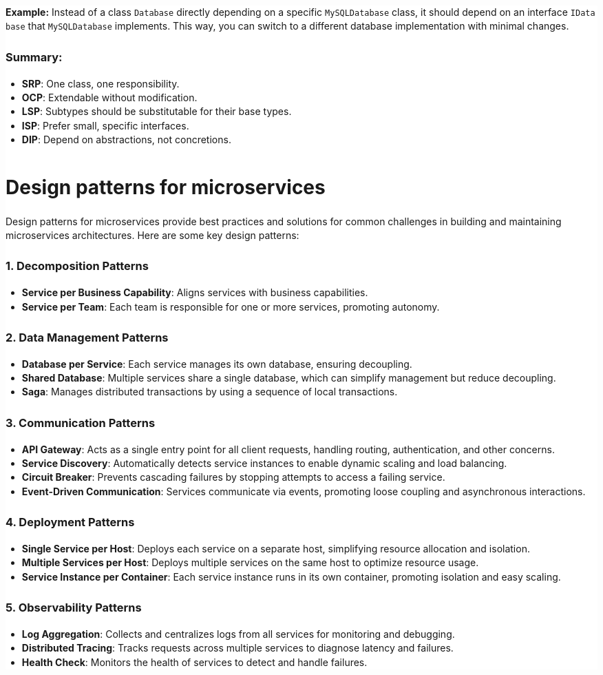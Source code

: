    **Example:** Instead of a class `Database` directly depending on a specific `MySQLDatabase` class, it should depend on an interface `IDatabase` that `MySQLDatabase` implements. This way, you can switch to a different database implementation with minimal changes.

### Summary:
- **SRP**: One class, one responsibility.
- **OCP**: Extendable without modification.
- **LSP**: Subtypes should be substitutable for their base types.
- **ISP**: Prefer small, specific interfaces.
- **DIP**: Depend on abstractions, not concretions.


# Design patterns for microservices
Design patterns for microservices provide best practices and solutions for common challenges in building and maintaining microservices architectures. Here are some key design patterns:

### 1. **Decomposition Patterns**
   - **Service per Business Capability**: Aligns services with business capabilities.
   - **Service per Team**: Each team is responsible for one or more services, promoting autonomy.

### 2. **Data Management Patterns**
   - **Database per Service**: Each service manages its own database, ensuring decoupling.
   - **Shared Database**: Multiple services share a single database, which can simplify management but reduce decoupling.
   - **Saga**: Manages distributed transactions by using a sequence of local transactions.

### 3. **Communication Patterns**
   - **API Gateway**: Acts as a single entry point for all client requests, handling routing, authentication, and other concerns.
   - **Service Discovery**: Automatically detects service instances to enable dynamic scaling and load balancing.
   - **Circuit Breaker**: Prevents cascading failures by stopping attempts to access a failing service.
   - **Event-Driven Communication**: Services communicate via events, promoting loose coupling and asynchronous interactions.

### 4. **Deployment Patterns**
   - **Single Service per Host**: Deploys each service on a separate host, simplifying resource allocation and isolation.
   - **Multiple Services per Host**: Deploys multiple services on the same host to optimize resource usage.
   - **Service Instance per Container**: Each service instance runs in its own container, promoting isolation and easy scaling.

### 5. **Observability Patterns**
   - **Log Aggregation**: Collects and centralizes logs from all services for monitoring and debugging.
   - **Distributed Tracing**: Tracks requests across multiple services to diagnose latency and failures.
   - **Health Check**: Monitors the health of services to detect and handle failures.
